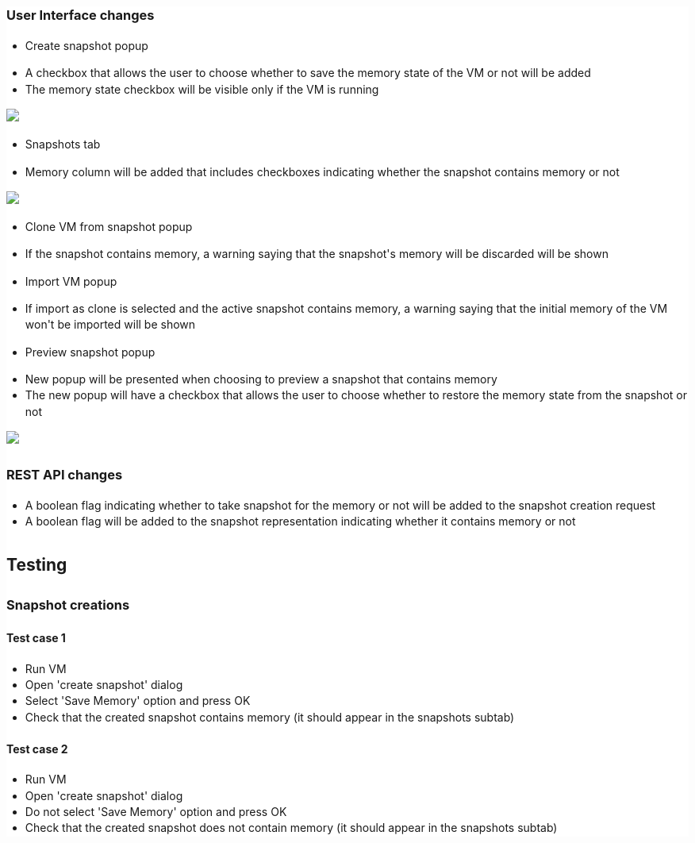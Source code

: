 ### User Interface changes

* Create snapshot popup
 - A checkbox that allows the user to choose whether to save the memory state of the VM or not will be added
 - The memory state checkbox will be visible only if the VM is running

![](/images/wiki/Create_snapshot_screenshot.png)

* Snapshots tab
 - Memory column will be added that includes checkboxes indicating whether the snapshot contains memory or not

![](/images/wiki/Memory_column.png)

* Clone VM from snapshot popup
 - If the snapshot contains memory, a warning saying that the snapshot's memory will be discarded will be shown

* Import VM popup
 - If import as clone is selected and the active snapshot contains memory, a warning saying that the initial memory of the VM won't be imported will be shown

* Preview snapshot popup
 - New popup will be presented when choosing to preview a snapshot that contains memory
 - The new popup will have a checkbox that allows the user to choose whether to restore the memory state from the snapshot or not

![](/images/wiki/Preview_snapshot_screenshot.png)

### REST API changes

* A boolean flag indicating whether to take snapshot for the memory or not will be added to the snapshot creation request
* A boolean flag will be added to the snapshot representation indicating whether it contains memory or not

## Testing

### Snapshot creations

#### Test case 1

* Run VM
* Open 'create snapshot' dialog
* Select 'Save Memory' option and press OK
* Check that the created snapshot contains memory (it should appear in the snapshots subtab)

#### Test case 2

* Run VM
* Open 'create snapshot' dialog
* Do not select 'Save Memory' option and press OK
* Check that the created snapshot does not contain memory (it should appear in the snapshots subtab)
